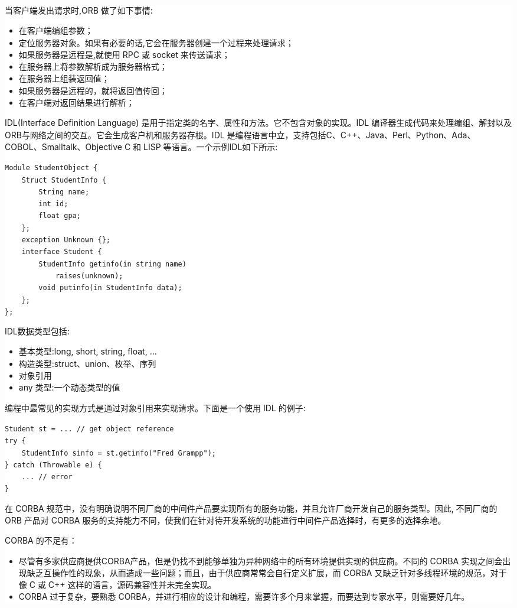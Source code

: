 
当客户端发出请求时,ORB 做了如下事情:

* 在客户端编组参数；
* 定位服务器对象。如果有必要的话,它会在服务器创建一个过程来处理请求；
* 如果服务器是远程是,就使用 RPC 或 socket 来传送请求；
* 在服务器上将参数解析成为服务器格式；
* 在服务器上组装返回值；
* 如果服务器是远程的，就将返回值传回；
* 在客户端对返回结果进行解析；


IDL(Interface Definition Language) 是用于指定类的名字、属性和方法。它不包含对象的实现。IDL 编译器生成代码来处理编组、解封以及ORB与网络之间的交互。它会生成客户机和服务器存根。IDL 是编程语言中立，支持包括C、C++、Java、Perl、Python、Ada、COBOL、Smalltalk、Objective C 和 LISP 等语言。一个示例IDL如下所示:

```
Module StudentObject {
    Struct StudentInfo {
        String name;
        int id;
        float gpa;
    };
    exception Unknown {};
    interface Student {
        StudentInfo getinfo(in string name)
            raises(unknown);
        void putinfo(in StudentInfo data);
    };
};
```

IDL数据类型包括:

* 基本类型:long, short, string, float, …
* 构造类型:struct、union、枚举、序列
* 对象引用
* any 类型:一个动态类型的值


编程中最常见的实现方式是通过对象引用来实现请求。下面是一个使用 IDL 的例子:

```
Student st = ... // get object reference
try {
    StudentInfo sinfo = st.getinfo("Fred Grampp");
} catch (Throwable e) {
    ... // error
}
```

在 CORBA 规范中，没有明确说明不同厂商的中间件产品要实现所有的服务功能，并且允许厂商开发自己的服务类型。因此, 不同厂商的 ORB 产品对 CORBA 服务的支持能力不同，使我们在针对待开发系统的功能进行中间件产品选择时，有更多的选择余地。

CORBA 的不足有：

* 尽管有多家供应商提供CORBA产品，但是仍找不到能够单独为异种网络中的所有环境提供实现的供应商。不同的 CORBA 实现之间会出现缺乏互操作性的现象，从而造成一些问题；而且，由于供应商常常会自行定义扩展，而 CORBA 又缺乏针对多线程环境的规范，对于像 C 或 C++ 这样的语言，源码兼容性并未完全实现。
* CORBA 过于复杂，要熟悉 CORBA，并进行相应的设计和编程，需要许多个月来掌握，而要达到专家水平，则需要好几年。
